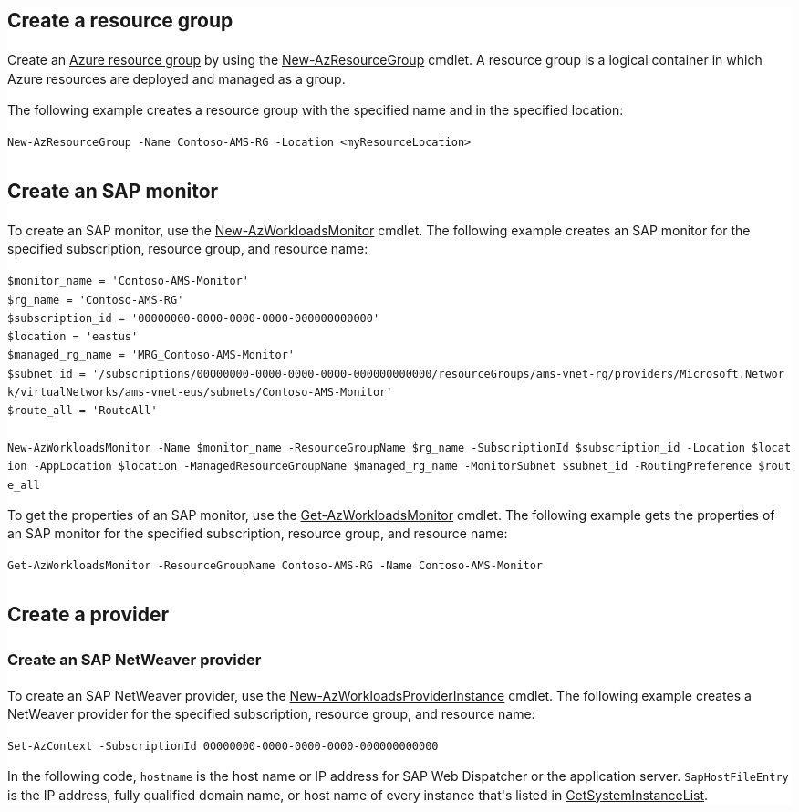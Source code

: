 ## Create a resource group

Create an [Azure resource group](../../azure-resource-manager/management/overview.md) by using the [New-AzResourceGroup](/powershell/module/az.resources/new-azresourcegroup) cmdlet. A resource group is a logical container in which Azure resources are deployed and managed as a group.

The following example creates a resource group with the specified name and in the specified location:

```azurepowershell-interactive
New-AzResourceGroup -Name Contoso-AMS-RG -Location <myResourceLocation>
```

## Create an SAP monitor

To create an SAP monitor, use the [New-AzWorkloadsMonitor](/powershell/module/az.workloads/new-azworkloadsmonitor) cmdlet. The following example creates an SAP monitor for the specified subscription, resource group, and resource name:

```azurepowershell-interactive
$monitor_name = 'Contoso-AMS-Monitor'
$rg_name = 'Contoso-AMS-RG'
$subscription_id = '00000000-0000-0000-0000-000000000000'
$location = 'eastus'
$managed_rg_name = 'MRG_Contoso-AMS-Monitor'
$subnet_id = '/subscriptions/00000000-0000-0000-0000-000000000000/resourceGroups/ams-vnet-rg/providers/Microsoft.Network/virtualNetworks/ams-vnet-eus/subnets/Contoso-AMS-Monitor'
$route_all = 'RouteAll'

New-AzWorkloadsMonitor -Name $monitor_name -ResourceGroupName $rg_name -SubscriptionId $subscription_id -Location $location -AppLocation $location -ManagedResourceGroupName $managed_rg_name -MonitorSubnet $subnet_id -RoutingPreference $route_all
```

To get the properties of an SAP monitor, use the [Get-AzWorkloadsMonitor](/powershell/module/az.workloads/get-azworkloadsmonitor) cmdlet. The following example gets the properties of an SAP monitor for the specified subscription, resource group, and resource name:

```azurepowershell-interactive
Get-AzWorkloadsMonitor -ResourceGroupName Contoso-AMS-RG -Name Contoso-AMS-Monitor
```

## Create a provider

### Create an SAP NetWeaver provider

To create an SAP NetWeaver provider, use the [New-AzWorkloadsProviderInstance](/powershell/module/az.workloads/new-azworkloadsproviderinstance) cmdlet. The following example creates a NetWeaver provider for the specified subscription, resource group, and resource name:

```azurepowershell-interactive
Set-AzContext -SubscriptionId 00000000-0000-0000-0000-000000000000
```

In the following code, `hostname` is the host name or IP address for SAP Web Dispatcher or the application server. `SapHostFileEntry` is the IP address, fully qualified domain name, or host name of every instance that's listed in [GetSystemInstanceList](./provider-netweaver.md#determine-all-hostname-associated-with-an-sap-system).
